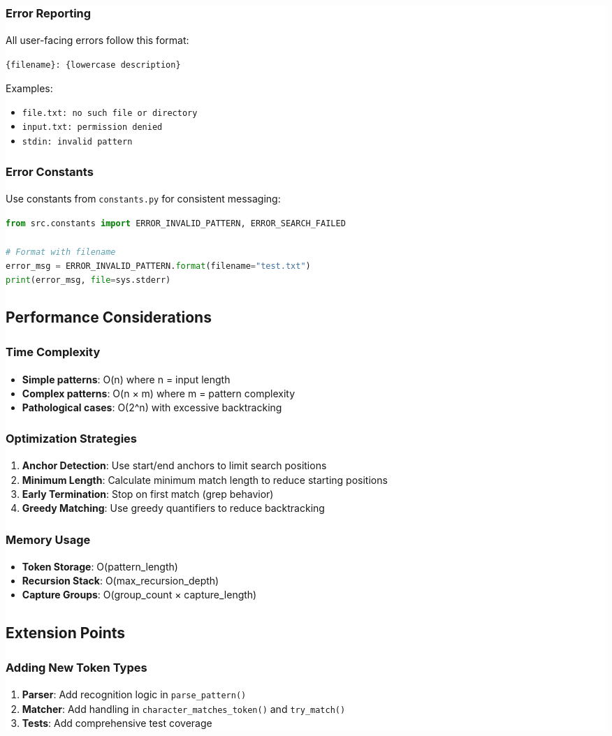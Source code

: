 ### Error Reporting

All user-facing errors follow this format:

```text
{filename}: {lowercase description}
```

Examples:

- `file.txt: no such file or directory`
- `input.txt: permission denied`
- `stdin: invalid pattern`

### Error Constants

Use constants from `constants.py` for consistent messaging:

```python
from src.constants import ERROR_INVALID_PATTERN, ERROR_SEARCH_FAILED

# Format with filename
error_msg = ERROR_INVALID_PATTERN.format(filename="test.txt")
print(error_msg, file=sys.stderr)
```

## Performance Considerations

### Time Complexity

- **Simple patterns**: O(n) where n = input length
- **Complex patterns**: O(n × m) where m = pattern complexity
- **Pathological cases**: O(2^n) with excessive backtracking

### Optimization Strategies

1. **Anchor Detection**: Use start/end anchors to limit search positions
2. **Minimum Length**: Calculate minimum match length to reduce starting positions
3. **Early Termination**: Stop on first match (grep behavior)
4. **Greedy Matching**: Use greedy quantifiers to reduce backtracking

### Memory Usage

- **Token Storage**: O(pattern_length)
- **Recursion Stack**: O(max_recursion_depth)
- **Capture Groups**: O(group_count × capture_length)

## Extension Points

### Adding New Token Types

1. **Parser**: Add recognition logic in `parse_pattern()`
2. **Matcher**: Add handling in `character_matches_token()` and `try_match()`
3. **Tests**: Add comprehensive test coverage
